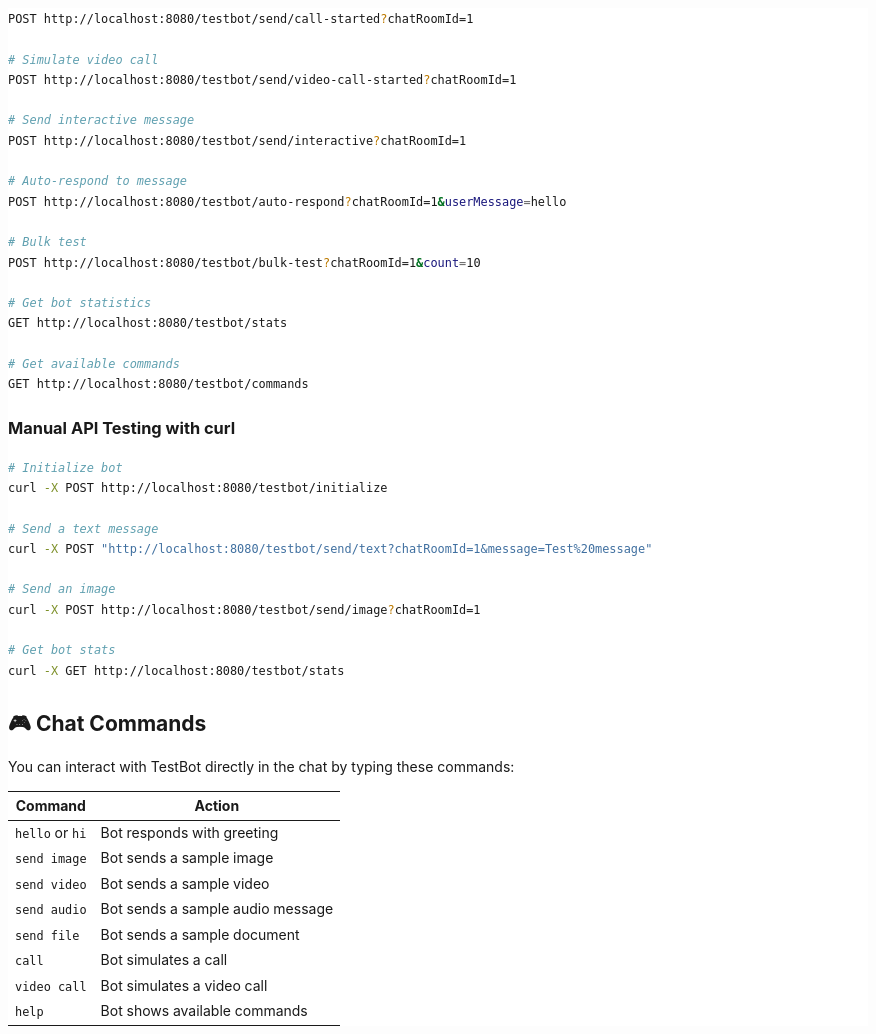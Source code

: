 ```bash
POST http://localhost:8080/testbot/send/call-started?chatRoomId=1

# Simulate video call
POST http://localhost:8080/testbot/send/video-call-started?chatRoomId=1

# Send interactive message
POST http://localhost:8080/testbot/send/interactive?chatRoomId=1

# Auto-respond to message
POST http://localhost:8080/testbot/auto-respond?chatRoomId=1&userMessage=hello

# Bulk test
POST http://localhost:8080/testbot/bulk-test?chatRoomId=1&count=10

# Get bot statistics
GET http://localhost:8080/testbot/stats

# Get available commands
GET http://localhost:8080/testbot/commands
```

### Manual API Testing with curl
```bash
# Initialize bot
curl -X POST http://localhost:8080/testbot/initialize

# Send a text message
curl -X POST "http://localhost:8080/testbot/send/text?chatRoomId=1&message=Test%20message"

# Send an image
curl -X POST http://localhost:8080/testbot/send/image?chatRoomId=1

# Get bot stats
curl -X GET http://localhost:8080/testbot/stats
```

## 🎮 Chat Commands

You can interact with TestBot directly in the chat by typing these commands:

| Command | Action |
|---------|--------|
| `hello` or `hi` | Bot responds with greeting |
| `send image` | Bot sends a sample image |
| `send video` | Bot sends a sample video |
| `send audio` | Bot sends a sample audio message |
| `send file` | Bot sends a sample document |
| `call` | Bot simulates a call |
| `video call` | Bot simulates a video call |
| `help` | Bot shows available commands |
